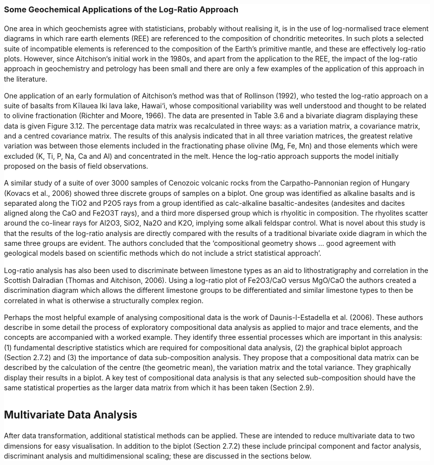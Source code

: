 ### Some Geochemical Applications of the Log-Ratio Approach

One area in which geochemists agree with statisticians, probably without realising it, is in the use of log-normalised trace element diagrams in which rare earth elements (REE) are referenced to the composition of chondritic meteorites. In such plots a selected suite of incompatible elements is referenced to the composition of the Earth’s primitive mantle, and these are effectively log-ratio plots. However, since Aitchison‘s initial work in the 1980s, and apart from the application to the REE, the impact of the log-ratio approach in geochemistry and petrology has been small and there are only a few examples of the application of this approach in the literature.

One application of an early formulation of Aitchison’s method was that of Rollinson (1992), who tested the log-ratio approach on a suite of basalts from Kīlauea Iki lava lake, Hawai‘i, whose compositional variability was well understood and thought to be related to olivine fractionation (Richter and Moore, 1966). The data are presented in Table 3.6 and a bivariate diagram displaying these data is given Figure 3.12. The percentage data matrix was recalculated in three ways: as a variation matrix, a covariance matrix, and a centred covariance matrix. The results of this analysis indicated that in all three variation matrices, the greatest relative variation was between those elements included in the fractionating phase olivine (Mg, Fe, Mn) and those elements which were excluded (K, Ti, P, Na, Ca and Al) and concentrated in the melt. Hence the log-ratio approach supports the model initially proposed on the basis of field observations.

A similar study of a suite of over 3000 samples of Cenozoic volcanic rocks from the Carpatho-Pannonian region of Hungary (Kovacs et al., 2006) showed three discrete groups of samples on a biplot. One group was identified as alkaline basalts and is separated along the TiO2 and P2O5 rays from a group identified as calc-alkaline basaltic-andesites (andesites and dacites aligned along the CaO and Fe2O3T rays), and a third more dispersed group which is rhyolitic in composition. The rhyolites scatter around the co-linear rays for Al2O3, SiO2, Na2O and K2O, implying some alkali feldspar control. What is novel about this study is that the results of the log-ratio analysis are directly compared with the results of a traditional bivariate oxide diagram in which the same three groups are evident. The authors concluded that the ‘compositional geometry shows … good agreement with geological models based on scientific methods which do not include a strict statistical approach’.

Log-ratio analysis has also been used to discriminate between limestone types as an aid to lithostratigraphy and correlation in the Scottish Dalradian (Thomas and Aitchison, 2006). Using a log-ratio plot of Fe2O3/CaO versus MgO/CaO the authors created a discrimination diagram which allows the different limestone groups to be differentiated and similar limestone types to then be correlated in what is otherwise a structurally complex region.

Perhaps the most helpful example of analysing compositional data is the work of Daunis-I-Estadella et al. (2006). These authors describe in some detail the process of exploratory compositional data analysis as applied to major and trace elements, and the concepts are accompanied with a worked example. They identify three essential processes which are important in this analysis: (1) fundamental descriptive statistics which are required for compositional data analysis, (2) the graphical biplot approach (Section 2.7.2) and (3) the importance of data sub-composition analysis. They propose that a compositional data matrix can be described by the calculation of the centre (the geometric mean), the variation matrix and the total variance. They graphically display their results in a biplot. A key test of compositional data analysis is that any selected sub-composition should have the same statistical properties as the larger data matrix from which it has been taken (Section 2.9).

## Multivariate Data Analysis

After data transformation, additional statistical methods can be applied. These are intended to reduce multivariate data to two dimensions for easy visualisation. In addition to the biplot (Section 2.7.2) these include principal component and factor analysis, discriminant analysis and multidimensional scaling; these are discussed in the sections below.
